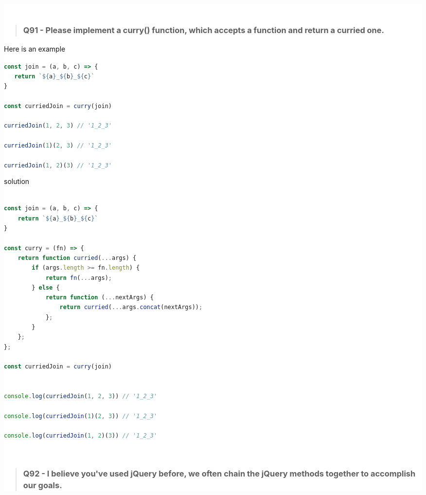 <br>


> ### Q91 - Please implement a curry() function, which accepts a function and return a curried one.

Here is an example

```js
const join = (a, b, c) => {
   return `${a}_${b}_${c}`
}

const curriedJoin = curry(join)

curriedJoin(1, 2, 3) // '1_2_3'

curriedJoin(1)(2, 3) // '1_2_3'

curriedJoin(1, 2)(3) // '1_2_3'
```

solution

```js

const join = (a, b, c) => {
    return `${a}_${b}_${c}`
}

const curry = (fn) => {
    return function curried(...args) {
        if (args.length >= fn.length) {
            return fn(...args);
        } else {
            return function (...nextArgs) {
                return curried(...args.concat(nextArgs));
            };
        }
    };
};

const curriedJoin = curry(join)


console.log(curriedJoin(1, 2, 3)) // '1_2_3'

console.log(curriedJoin(1)(2, 3)) // '1_2_3'

console.log(curriedJoin(1, 2)(3)) // '1_2_3'
```

<br>


> ### Q92 - I believe you've used jQuery before, we often chain the jQuery methods together to accomplish our goals.
